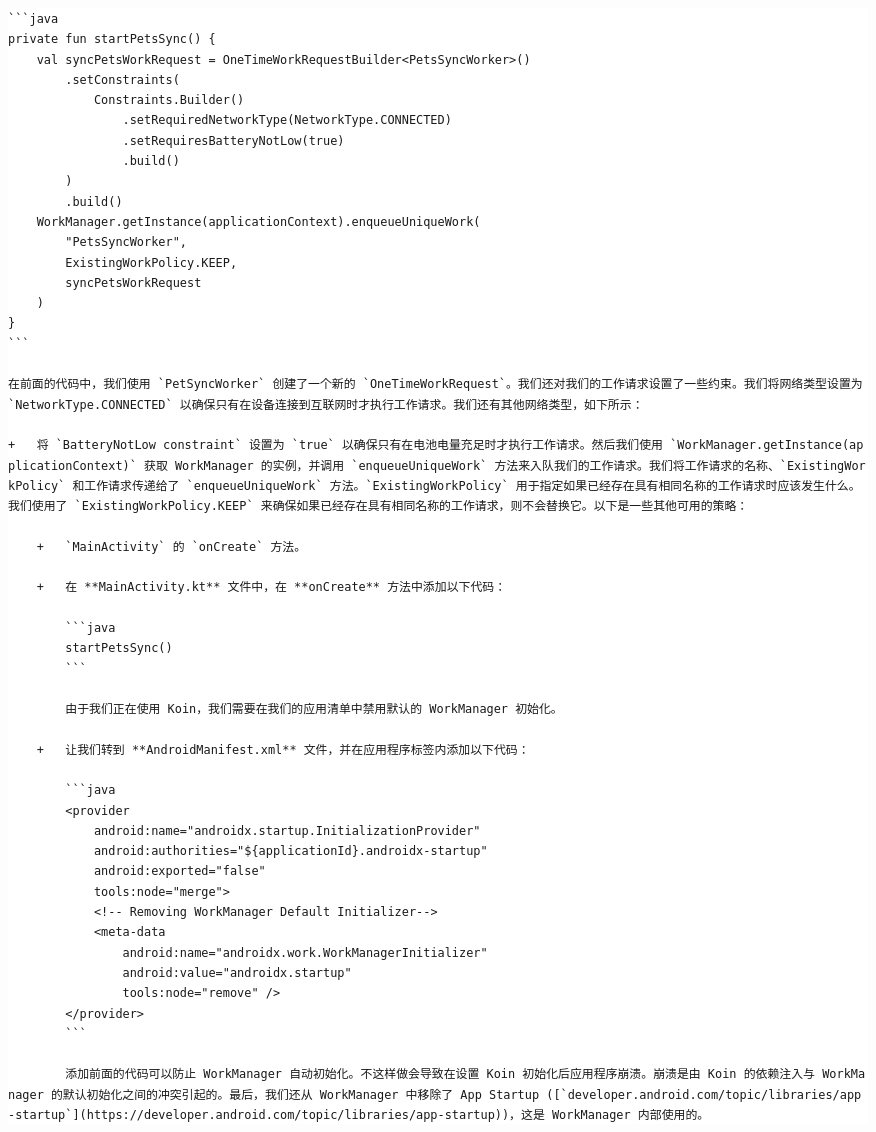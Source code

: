     ```java
    private fun startPetsSync() {
        val syncPetsWorkRequest = OneTimeWorkRequestBuilder<PetsSyncWorker>()
            .setConstraints(
                Constraints.Builder()
                    .setRequiredNetworkType(NetworkType.CONNECTED)
                    .setRequiresBatteryNotLow(true)
                    .build()
            )
            .build()
        WorkManager.getInstance(applicationContext).enqueueUniqueWork(
            "PetsSyncWorker",
            ExistingWorkPolicy.KEEP,
            syncPetsWorkRequest
        )
    }
    ```

    在前面的代码中，我们使用 `PetSyncWorker` 创建了一个新的 `OneTimeWorkRequest`。我们还对我们的工作请求设置了一些约束。我们将网络类型设置为 `NetworkType.CONNECTED` 以确保只有在设备连接到互联网时才执行工作请求。我们还有其他网络类型，如下所示：

    +   将 `BatteryNotLow constraint` 设置为 `true` 以确保只有在电池电量充足时才执行工作请求。然后我们使用 `WorkManager.getInstance(applicationContext)` 获取 WorkManager 的实例，并调用 `enqueueUniqueWork` 方法来入队我们的工作请求。我们将工作请求的名称、`ExistingWorkPolicy` 和工作请求传递给了 `enqueueUniqueWork` 方法。`ExistingWorkPolicy` 用于指定如果已经存在具有相同名称的工作请求时应该发生什么。我们使用了 `ExistingWorkPolicy.KEEP` 来确保如果已经存在具有相同名称的工作请求，则不会替换它。以下是一些其他可用的策略：

        +   `MainActivity` 的 `onCreate` 方法。

        +   在 **MainActivity.kt** 文件中，在 **onCreate** 方法中添加以下代码：

            ```java
            startPetsSync()
            ```

            由于我们正在使用 Koin，我们需要在我们的应用清单中禁用默认的 WorkManager 初始化。

        +   让我们转到 **AndroidManifest.xml** 文件，并在应用程序标签内添加以下代码：

            ```java
            <provider
                android:name="androidx.startup.InitializationProvider"
                android:authorities="${applicationId}.androidx-startup"
                android:exported="false"
                tools:node="merge">
                <!-- Removing WorkManager Default Initializer-->
                <meta-data
                    android:name="androidx.work.WorkManagerInitializer"
                    android:value="androidx.startup"
                    tools:node="remove" />
            </provider>
            ```

            添加前面的代码可以防止 WorkManager 自动初始化。不这样做会导致在设置 Koin 初始化后应用程序崩溃。崩溃是由 Koin 的依赖注入与 WorkManager 的默认初始化之间的冲突引起的。最后，我们还从 WorkManager 中移除了 App Startup ([`developer.android.com/topic/libraries/app-startup`](https://developer.android.com/topic/libraries/app-startup))，这是 WorkManager 内部使用的。
